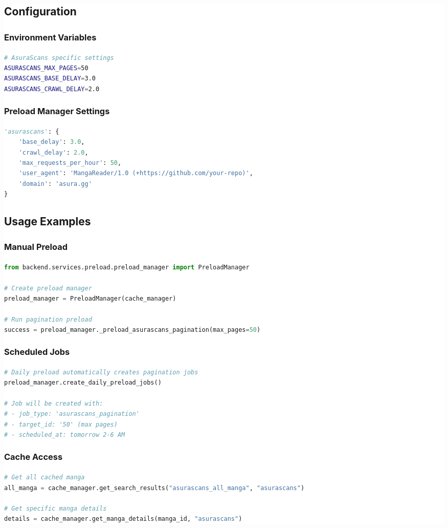 ## Configuration

### Environment Variables
```bash
# AsuraScans specific settings
ASURASCANS_MAX_PAGES=50
ASURASCANS_BASE_DELAY=3.0
ASURASCANS_CRAWL_DELAY=2.0
```

### Preload Manager Settings
```python
'asurascans': {
    'base_delay': 3.0,
    'crawl_delay': 2.0,
    'max_requests_per_hour': 50,
    'user_agent': 'MangaReader/1.0 (+https://github.com/your-repo)',
    'domain': 'asura.gg'
}
```

## Usage Examples

### Manual Preload
```python
from backend.services.preload.preload_manager import PreloadManager

# Create preload manager
preload_manager = PreloadManager(cache_manager)

# Run pagination preload
success = preload_manager._preload_asurascans_pagination(max_pages=50)
```

### Scheduled Jobs
```python
# Daily preload automatically creates pagination jobs
preload_manager.create_daily_preload_jobs()

# Job will be created with:
# - job_type: 'asurascans_pagination'
# - target_id: '50' (max pages)
# - scheduled_at: tomorrow 2-6 AM
```

### Cache Access
```python
# Get all cached manga
all_manga = cache_manager.get_search_results("asurascans_all_manga", "asurascans")

# Get specific manga details
details = cache_manager.get_manga_details(manga_id, "asurascans")
```
